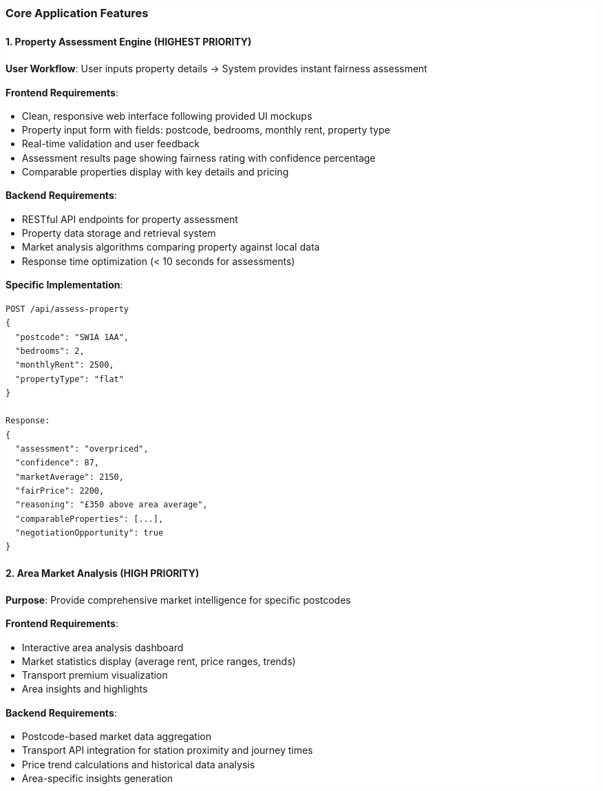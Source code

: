 ### Core Application Features

#### 1. Property Assessment Engine (HIGHEST PRIORITY)
**User Workflow**: User inputs property details → System provides instant fairness assessment

**Frontend Requirements**:
- Clean, responsive web interface following provided UI mockups
- Property input form with fields: postcode, bedrooms, monthly rent, property type
- Real-time validation and user feedback
- Assessment results page showing fairness rating with confidence percentage
- Comparable properties display with key details and pricing

**Backend Requirements**:
- RESTful API endpoints for property assessment
- Property data storage and retrieval system
- Market analysis algorithms comparing property against local data
- Response time optimization (< 10 seconds for assessments)

**Specific Implementation**:
```
POST /api/assess-property
{
  "postcode": "SW1A 1AA",
  "bedrooms": 2,
  "monthlyRent": 2500,
  "propertyType": "flat"
}

Response:
{
  "assessment": "overpriced",
  "confidence": 87,
  "marketAverage": 2150,
  "fairPrice": 2200,
  "reasoning": "£350 above area average",
  "comparableProperties": [...],
  "negotiationOpportunity": true
}
```

#### 2. Area Market Analysis (HIGH PRIORITY)
**Purpose**: Provide comprehensive market intelligence for specific postcodes

**Frontend Requirements**:
- Interactive area analysis dashboard
- Market statistics display (average rent, price ranges, trends)
- Transport premium visualization
- Area insights and highlights

**Backend Requirements**:
- Postcode-based market data aggregation
- Transport API integration for station proximity and journey times
- Price trend calculations and historical data analysis
- Area-specific insights generation
